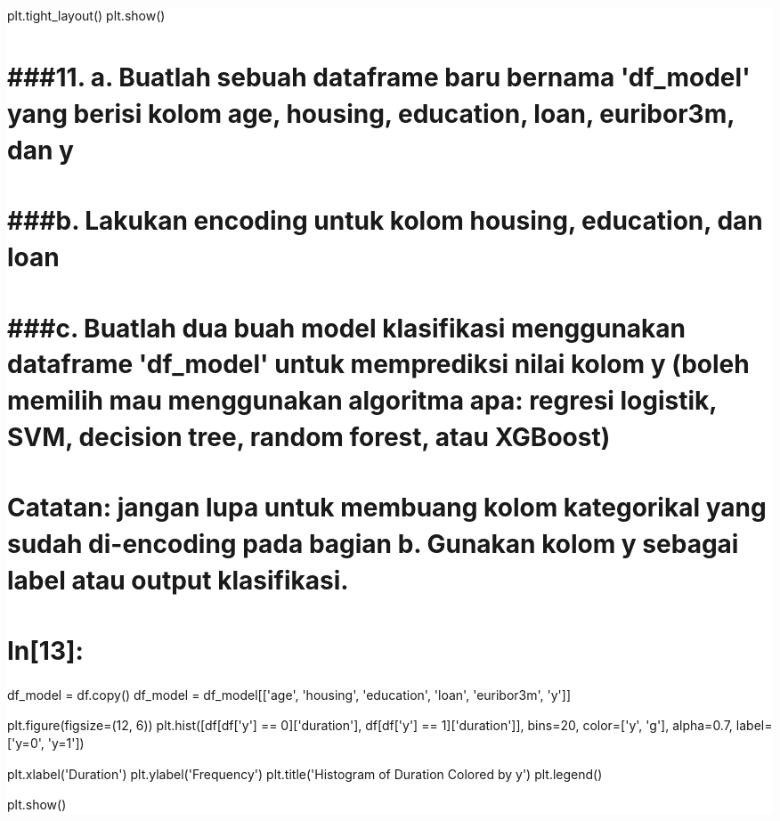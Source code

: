 plt.tight_layout()
plt.show()


# ###11. a. Buatlah sebuah dataframe baru bernama 'df_model' yang berisi kolom age, housing, education, loan, euribor3m, dan y
# ###b. Lakukan encoding untuk kolom housing, education, dan loan
# ###c. Buatlah dua buah model klasifikasi menggunakan dataframe 'df_model' untuk memprediksi nilai kolom y (boleh memilih mau menggunakan algoritma apa: regresi logistik, SVM, decision tree, random forest, atau XGBoost)
# 
# Catatan: jangan lupa untuk membuang kolom kategorikal yang sudah di-encoding pada bagian b. Gunakan kolom y sebagai label atau output klasifikasi.

# In[13]:


df_model = df.copy()
df_model = df_model[['age', 'housing', 'education', 'loan', 'euribor3m', 'y']]

plt.figure(figsize=(12, 6))
plt.hist([df[df['y'] == 0]['duration'], df[df['y'] == 1]['duration']], bins=20, color=['y', 'g'], alpha=0.7, label=['y=0', 'y=1'])

plt.xlabel('Duration')
plt.ylabel('Frequency')
plt.title('Histogram of Duration Colored by y')
plt.legend()

plt.show()
